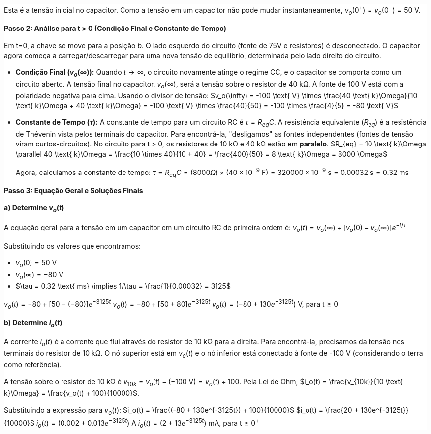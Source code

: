 Esta é a tensão inicial no capacitor. Como a tensão em um capacitor não pode mudar instantaneamente, $v_o(0^+) = v_o(0^-) = 50 \text{ V}$.

**Passo 2: Análise para t > 0 (Condição Final e Constante de Tempo)**

Em t=0, a chave se move para a posição *b*. O lado esquerdo do circuito (fonte de 75V e resistores) é desconectado. O capacitor agora começa a carregar/descarregar para uma nova tensão de equilíbrio, determinada pelo lado direito do circuito.

*   **Condição Final ($v_o(\infty)$):**
    Quando $t \to \infty$, o circuito novamente atinge o regime CC, e o capacitor se comporta como um circuito aberto. A tensão final no capacitor, $v_o(\infty)$, será a tensão sobre o resistor de 40 kΩ.
    A fonte de 100 V está com a polaridade negativa para cima. Usando o divisor de tensão:
    $v_o(\infty) = -100 \text{ V} \times \frac{40 \text{ k}\Omega}{10 \text{ k}\Omega + 40 \text{ k}\Omega} = -100 \text{ V} \times \frac{40}{50} = -100 \times \frac{4}{5} = -80 \text{ V}$

*   **Constante de Tempo ($\tau$):**
    A constante de tempo para um circuito RC é $\tau = R_{eq}C$. A resistência equivalente ($R_{eq}$) é a resistência de Thévenin vista pelos terminais do capacitor. Para encontrá-la, "desligamos" as fontes independentes (fontes de tensão viram curtos-circuitos).
    No circuito para t > 0, os resistores de 10 kΩ e 40 kΩ estão em **paralelo**.
    $R_{eq} = 10 \text{ k}\Omega \parallel 40 \text{ k}\Omega = \frac{10 \times 40}{10 + 40} = \frac{400}{50} = 8 \text{ k}\Omega = 8000 \Omega$

    Agora, calculamos a constante de tempo:
    $\tau = R_{eq}C = (8000 \Omega) \times (40 \times 10^{-9} \text{ F}) = 320000 \times 10^{-9} \text{ s} = 0.00032 \text{ s} = 0.32 \text{ ms}$

**Passo 3: Equação Geral e Soluções Finais**

**a) Determine $v_o(t)$**

A equação geral para a tensão em um capacitor em um circuito RC de primeira ordem é:
$v_o(t) = v_o(\infty) + [v_o(0) - v_o(\infty)]e^{-t/\tau}$

Substituindo os valores que encontramos:
*   $v_o(0) = 50 \text{ V}$
*   $v_o(\infty) = -80 \text{ V}$
*   $\tau = 0.32 \text{ ms} \implies 1/\tau = \frac{1}{0.00032} = 3125$

$v_o(t) = -80 + [50 - (-80)]e^{-3125t}$
$v_o(t) = -80 + [50 + 80]e^{-3125t}$
$v_o(t) = (-80 + 130e^{-3125t}) \text{ V, para t} \ge 0$

**b) Determine $i_o(t)$**

A corrente $i_o(t)$ é a corrente que flui através do resistor de 10 kΩ para a direita. Para encontrá-la, precisamos da tensão nos terminais do resistor de 10 kΩ. O nó superior está em $v_o(t)$ e o nó inferior está conectado à fonte de -100 V (considerando o terra como referência).

A tensão sobre o resistor de 10 kΩ é $v_{10k} = v_o(t) - (-100 \text{ V}) = v_o(t) + 100$.
Pela Lei de Ohm, $i_o(t) = \frac{v_{10k}}{10 \text{ k}\Omega} = \frac{v_o(t) + 100}{10000}$.

Substituindo a expressão para $v_o(t)$:
$i_o(t) = \frac{(-80 + 130e^{-3125t}) + 100}{10000}$
$i_o(t) = \frac{20 + 130e^{-3125t}}{10000}$
$i_o(t) = (0.002 + 0.013e^{-3125t}) \text{ A}$
$i_o(t) = (2 + 13e^{-3125t}) \text{ mA, para t} \ge 0^+$
